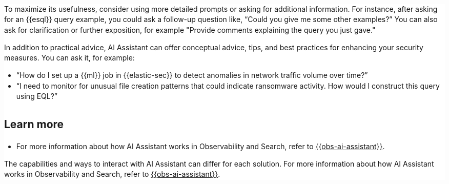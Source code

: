 To maximize its usefulness, consider using more detailed prompts or asking for additional information. For instance, after asking for an {{esql}} query example, you could ask a follow-up question like, “Could you give me some other examples?” You can also ask for clarification or further exposition, for example "Provide comments explaining the query you just gave."

In addition to practical advice, AI Assistant can offer conceptual advice, tips, and best practices for enhancing your security measures. You can ask it, for example:

* “How do I set up a {{ml}} job in {{elastic-sec}} to detect anomalies in network traffic volume over time?”
* “I need to monitor for unusual file creation patterns that could indicate ransomware activity. How would I construct this query using EQL?”


## Learn more 

- For more information about how AI Assistant works in Observability and Search, refer to [{{obs-ai-assistant}}](/solutions/observability/observability-ai-assistant.md).

The capabilities and ways to interact with AI Assistant can differ for each solution. For more information about how AI Assistant works in Observability and Search, refer to [{{obs-ai-assistant}}](/solutions/observability/observability-ai-assistant.md).
